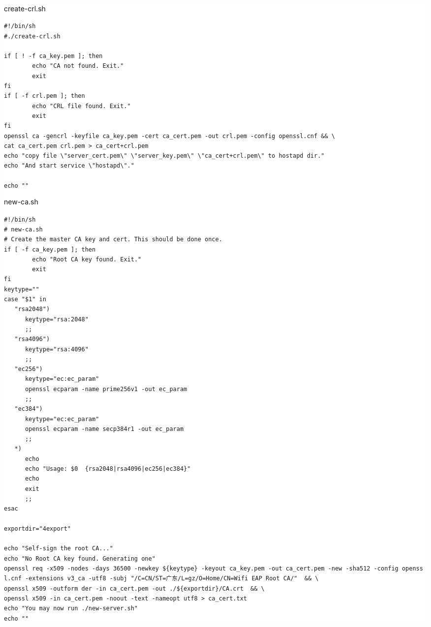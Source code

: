 create-crl.sh
```
#!/bin/sh
#./create-crl.sh

if [ ! -f ca_key.pem ]; then
        echo "CA not found. Exit."
        exit
fi
if [ -f crl.pem ]; then
        echo "CRL file found. Exit."
        exit
fi
openssl ca -gencrl -keyfile ca_key.pem -cert ca_cert.pem -out crl.pem -config openssl.cnf && \
cat ca_cert.pem crl.pem > ca_cert+crl.pem
echo "copy file \"server_cert.pem\" \"server_key.pem\" \"ca_cert+crl.pem\" to hostapd dir."
echo "And start service \"hostapd\"."

echo ""
```

new-ca.sh
```
#!/bin/sh
# new-ca.sh
# Create the master CA key and cert. This should be done once.
if [ -f ca_key.pem ]; then
        echo "Root CA key found. Exit."
        exit
fi
keytype=""
case "$1" in
   "rsa2048")
      keytype="rsa:2048"
      ;;
   "rsa4096")
      keytype="rsa:4096"
      ;;
   "ec256")
      keytype="ec:ec_param"
      openssl ecparam -name prime256v1 -out ec_param
      ;;
   "ec384")
      keytype="ec:ec_param"
      openssl ecparam -name secp384r1 -out ec_param
      ;;
   *)
      echo
      echo "Usage: $0  {rsa2048|rsa4096|ec256|ec384}"
      echo
      exit
      ;;
esac

exportdir="4export"

echo "Self-sign the root CA..."
echo "No Root CA key found. Generating one"
openssl req -x509 -nodes -days 36500 -newkey ${keytype} -keyout ca_key.pem -out ca_cert.pem -new -sha512 -config openssl.cnf -extensions v3_ca -utf8 -subj "/C=CN/ST=广东/L=gz/O=Home/CN=Wifi EAP Root CA/"  && \
openssl x509 -outform der -in ca_cert.pem -out ./${exportdir}/CA.crt  && \
openssl x509 -in ca_cert.pem -noout -text -nameopt utf8 > ca_cert.txt
echo "You may now run ./new-server.sh"
echo ""
```